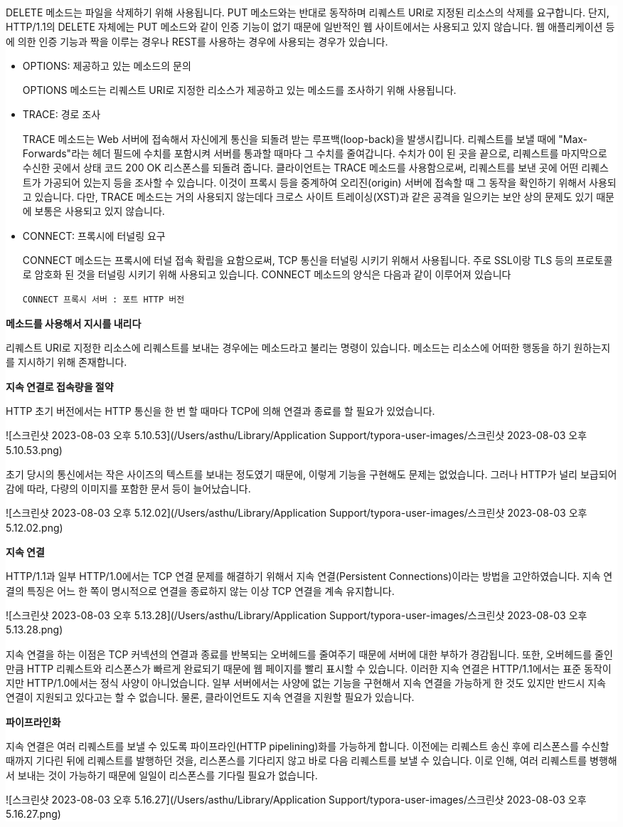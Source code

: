   DELETE 메소드는 파일을 삭제하기 위해 사용됩니다. PUT 메소드와는 반대로 동작하며 리퀘스트 URI로 지정된 리소스의 삭제를 요구합니다. 단지, HTTP/1.1의 DELETE 자체에는 PUT 메소드와 같이 인증 기능이 없기 때문에 일반적인 웹 사이트에서는 사용되고 있지 않습니다. 웹 애플리케이션 등에 의한 인증 기능과 짝을 이루는 경우나 REST를 사용하는 경우에 사용되는 경우가 있습니다.

- OPTIONS: 제공하고 있는 메소드의 문의

  OPTIONS 메소드는 리퀘스트 URI로 지정한 리소스가 제공하고 있는 메소드를 조사하기 위해 사용됩니다.

- TRACE: 경로 조사

  TRACE 메소드는 Web 서버에 접속해서 자신에게 통신을 되돌려 받는 루프백(loop-back)을 발생시킵니다. 리퀘스트를 보낼 때에 "Max-Forwards"라는 헤더 필드에 수치를 포함시켜 서버를 통과할 때마다 그 수치를 줄여갑니다. 수치가 0이 된 곳을 끝으로, 리퀘스트를 마지막으로 수신한 곳에서 상태 코드 200 OK 리스폰스를 되돌려 줍니다. 클라이언트는 TRACE 메소드를 사용함으로써, 리퀘스트를 보낸 곳에 어떤 리퀘스트가 가공되어 있는지 등을 조사할 수 있습니다. 이것이 프록시 등을 중계하여 오리진(origin) 서버에 접속할 때 그 동작을 확인하기 위해서 사용되고 있습니다. 다만, TRACE 메소드는 거의 사용되지 않는데다 크로스 사이트 트레이싱(XST)과 같은 공격을 일으키는 보안 상의 문제도 있기 때문에 보통은 사용되고 있지 않습니다.

- CONNECT: 프록시에 터널링 요구

  CONNECT 메소드는 프록시에 터널 접속 확립을 요함으로써, TCP 통신을 터널링 시키기 위해서 사용됩니다. 주로 SSL이랑 TLS 등의 프로토콜로 암호화 된 것을 터널링 시키기 위해 사용되고 있습니다. CONNECT 메소드의 양식은 다음과 같이 이루어져 있습니다

  ```
  CONNECT 프록시 서버 : 포트 HTTP 버전
  ```

**메소드를 사용해서 지시를 내리다**

리퀘스트 URI로 지정한 리소스에 리퀘스트를 보내는 경우에는 메소드라고 불리는 명령이 있습니다. 메소드는 리소스에 어떠한 행동을 하기 원하는지를 지시하기 위해 존재합니다. 

**지속 연결로 접속량을 절약**

HTTP 초기 버전에서는 HTTP 통신을 한 번 할 때마다 TCP에 의해 연결과 종료를 할 필요가 있었습니다.

![스크린샷 2023-08-03 오후 5.10.53](/Users/asthu/Library/Application Support/typora-user-images/스크린샷 2023-08-03 오후 5.10.53.png)

초기 당시의 통신에서는 작은 사이즈의 텍스트를 보내는 정도였기 때문에, 이렇게 기능을 구현해도 문제는 없었습니다. 그러나 HTTP가 널리 보급되어감에 따라, 다량의 이미지를 포함한 문서 등이 늘어났습니다.

![스크린샷 2023-08-03 오후 5.12.02](/Users/asthu/Library/Application Support/typora-user-images/스크린샷 2023-08-03 오후 5.12.02.png)

**지속 연결**

HTTP/1.1과 일부 HTTP/1.0에서는 TCP 연결 문제를 해결하기 위해서 지속 연결(Persistent Connections)이라는 방법을 고안하였습니다. 지속 연결의 특징은 어느 한 쪽이 명시적으로 연결을 종료하지 않는 이상 TCP 연결을 계속 유지합니다.

![스크린샷 2023-08-03 오후 5.13.28](/Users/asthu/Library/Application Support/typora-user-images/스크린샷 2023-08-03 오후 5.13.28.png)

지속 연결을 하는 이점은 TCP 커넥션의 연결과 종료를 반복되는 오버헤드를 줄여주기 때문에 서버에 대한 부하가 경감됩니다. 또한, 오버헤드를 줄인 만큼 HTTP 리퀘스트와 리스폰스가 빠르게 완료되기 때문에 웹 페이지를 빨리 표시할 수 있습니다. 이러한 지속 연결은 HTTP/1.1에서는 표준 동작이지만 HTTP/1.0에서는 정식 사양이 아니었습니다. 일부 서버에서는 사양에 없는 기능을 구현해서 지속 연결을 가능하게 한 것도 있지만 반드시 지속 연결이 지원되고 있다고는 할 수 없습니다. 물론, 클라이언트도 지속 연결을 지원할 필요가 있습니다.

**파이프라인화**

지속 연결은 여러 리퀘스트를 보낼 수 있도록 파이프라인(HTTP pipelining)화를 가능하게 합니다. 이전에는 리퀘스트 송신 후에 리스폰스를 수신할 때까지 기다린 뒤에 리퀘스트를 발행하던 것을, 리스폰스를 기다리지 않고 바로 다음 리퀘스트를 보낼 수 있습니다. 이로 인해, 여러 리퀘스트를 병행해서 보내는 것이 가능하기 때문에 일일이 리스폰스를 기다릴 필요가 없습니다.

![스크린샷 2023-08-03 오후 5.16.27](/Users/asthu/Library/Application Support/typora-user-images/스크린샷 2023-08-03 오후 5.16.27.png)
